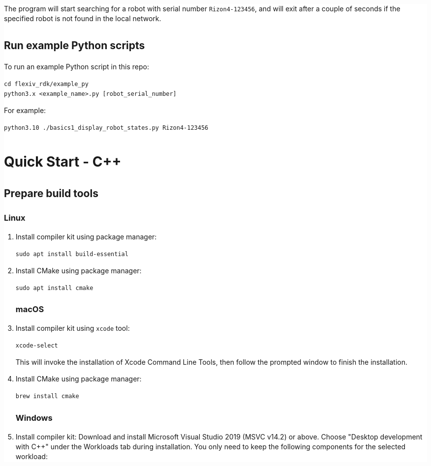 The program will start searching for a robot with serial number `Rizon4-123456`, and will exit after a couple of seconds if the specified robot is not found in the local network.

## Run example Python scripts

To run an example Python script in this repo:

```
cd flexiv_rdk/example_py
python3.x <example_name>.py [robot_serial_number]
```

For example:

```
python3.10 ./basics1_display_robot_states.py Rizon4-123456
```

# Quick Start - C++

## Prepare build tools

### Linux

1. Install compiler kit using package manager:

   ```
   sudo apt install build-essential
   ```
2. Install CMake using package manager:

   ```
   sudo apt install cmake
   ```

   ### macOS
3. Install compiler kit using `xcode` tool:

   ```
   xcode-select 
   ```

   This will invoke the installation of Xcode Command Line Tools, then follow the prompted window to finish the installation.
4. Install CMake using package manager:

   ```
   brew install cmake
   ```

   ### Windows
5. Install compiler kit: Download and install Microsoft Visual Studio 2019 (MSVC v14.2) or above. Choose "Desktop development with C++" under the Workloads tab during installation. You only need to keep the following components for the selected workload:
